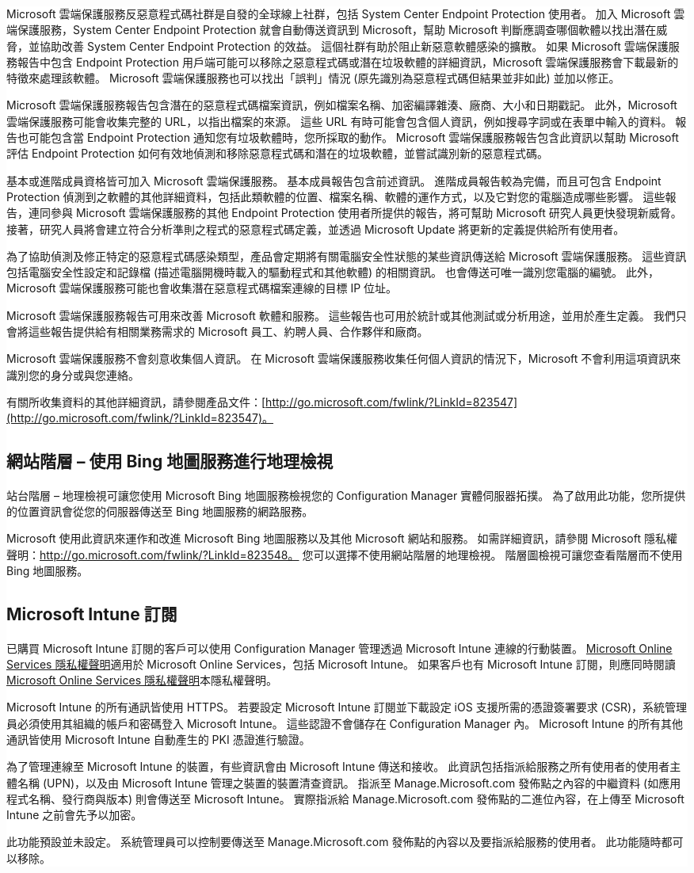 Microsoft 雲端保護服務反惡意程式碼社群是自發的全球線上社群，包括 System Center Endpoint Protection 使用者。 加入 Microsoft 雲端保護服務，System Center Endpoint Protection 就會自動傳送資訊到 Microsoft，幫助 Microsoft 判斷應調查哪個軟體以找出潛在威脅，並協助改善 System Center Endpoint Protection 的效益。 這個社群有助於阻止新惡意軟體感染的擴散。 如果 Microsoft 雲端保護服務報告中包含 Endpoint Protection 用戶端可能可以移除之惡意程式碼或潛在垃圾軟體的詳細資訊，Microsoft 雲端保護服務會下載最新的特徵來處理該軟體。 Microsoft 雲端保護服務也可以找出「誤判」情況 (原先識別為惡意程式碼但結果並非如此) 並加以修正。

Microsoft 雲端保護服務報告包含潛在的惡意程式碼檔案資訊，例如檔案名稱、加密編譯雜湊、廠商、大小和日期戳記。 此外，Microsoft 雲端保護服務可能會收集完整的 URL，以指出檔案的來源。 這些 URL 有時可能會包含個人資訊，例如搜尋字詞或在表單中輸入的資料。 報告也可能包含當 Endpoint Protection 通知您有垃圾軟體時，您所採取的動作。 Microsoft 雲端保護服務報告包含此資訊以幫助 Microsoft 評估 Endpoint Protection 如何有效地偵測和移除惡意程式碼和潛在的垃圾軟體，並嘗試識別新的惡意程式碼。

基本或進階成員資格皆可加入 Microsoft 雲端保護服務。 基本成員報告包含前述資訊。 進階成員報告較為完備，而且可包含 Endpoint Protection 偵測到之軟體的其他詳細資料，包括此類軟體的位置、檔案名稱、軟體的運作方式，以及它對您的電腦造成哪些影響。 這些報告，連同參與 Microsoft 雲端保護服務的其他 Endpoint Protection 使用者所提供的報告，將可幫助 Microsoft 研究人員更快發現新威脅。 接著，研究人員將會建立符合分析準則之程式的惡意程式碼定義，並透過 Microsoft Update 將更新的定義提供給所有使用者。

為了協助偵測及修正特定的惡意程式碼感染類型，產品會定期將有關電腦安全性狀態的某些資訊傳送給 Microsoft 雲端保護服務。 這些資訊包括電腦安全性設定和記錄檔 (描述電腦開機時載入的驅動程式和其他軟體) 的相關資訊。
也會傳送可唯一識別您電腦的編號。 此外，Microsoft 雲端保護服務可能也會收集潛在惡意程式碼檔案連線的目標 IP 位址。

Microsoft 雲端保護服務報告可用來改善 Microsoft 軟體和服務。 這些報告也可用於統計或其他測試或分析用途，並用於產生定義。 我們只會將這些報告提供給有相關業務需求的 Microsoft 員工、約聘人員、合作夥伴和廠商。

Microsoft 雲端保護服務不會刻意收集個人資訊。 在 Microsoft 雲端保護服務收集任何個人資訊的情況下，Microsoft 不會利用這項資訊來識別您的身分或與您連絡。

有關所收集資料的其他詳細資訊，請參閱產品文件：[http://go.microsoft.com/fwlink/?LinkId=823547](http://go.microsoft.com/fwlink/?LinkId=823547)。

## <a name="site-hierarchy-geographical-view-with-bing-maps"></a>網站階層 – 使用 Bing 地圖服務進行地理檢視
站台階層 – 地理檢視可讓您使用 Microsoft Bing 地圖服務檢視您的 Configuration Manager 實體伺服器拓撲。 為了啟用此功能，您所提供的位置資訊會從您的伺服器傳送至 Bing 地圖服務的網路服務。

Microsoft 使用此資訊來運作和改進 Microsoft Bing 地圖服務以及其他 Microsoft 網站和服務。 如需詳細資訊，請參閱 Microsoft 隱私權聲明：http://go.microsoft.com/fwlink/?LinkId=823548。
您可以選擇不使用網站階層的地理檢視。 階層圖檢視可讓您查看階層而不使用 Bing 地圖服務。

## <a name="microsoft-intune-subscription"></a>Microsoft Intune 訂閱
已購買 Microsoft Intune 訂閱的客戶可以使用 Configuration Manager 管理透過 Microsoft Intune 連線的行動裝置。 [Microsoft Online Services 隱私權聲明](http://go.microsoft.com/fwlink/?LinkId=262214)適用於 Microsoft Online Services，包括 Microsoft Intune。 如果客戶也有 Microsoft Intune 訂閱，則應同時閱讀 [Microsoft Online Services 隱私權聲明](http://go.microsoft.com/fwlink/?LinkId=262214)本隱私權聲明。

Microsoft Intune 的所有通訊皆使用 HTTPS。 若要設定 Microsoft Intune 訂閱並下載設定 iOS 支援所需的憑證簽署要求 (CSR)，系統管理員必須使用其組織的帳戶和密碼登入 Microsoft Intune。 這些認證不會儲存在 Configuration Manager 內。 Microsoft Intune 的所有其他通訊皆使用 Microsoft Intune 自動產生的 PKI 憑證進行驗證。

為了管理連線至 Microsoft Intune 的裝置，有些資訊會由 Microsoft Intune 傳送和接收。 此資訊包括指派給服務之所有使用者的使用者主體名稱 (UPN)，以及由 Microsoft Intune 管理之裝置的裝置清查資訊。 指派至 Manage.Microsoft.com 發佈點之內容的中繼資料 (如應用程式名稱、發行商與版本) 則會傳送至 Microsoft Intune。 實際指派給 Manage.Microsoft.com 發佈點的二進位內容，在上傳至 Microsoft Intune 之前會先予以加密。

此功能預設並未設定。 系統管理員可以控制要傳送至 Manage.Microsoft.com 發佈點的內容以及要指派給服務的使用者。 此功能隨時都可以移除。






